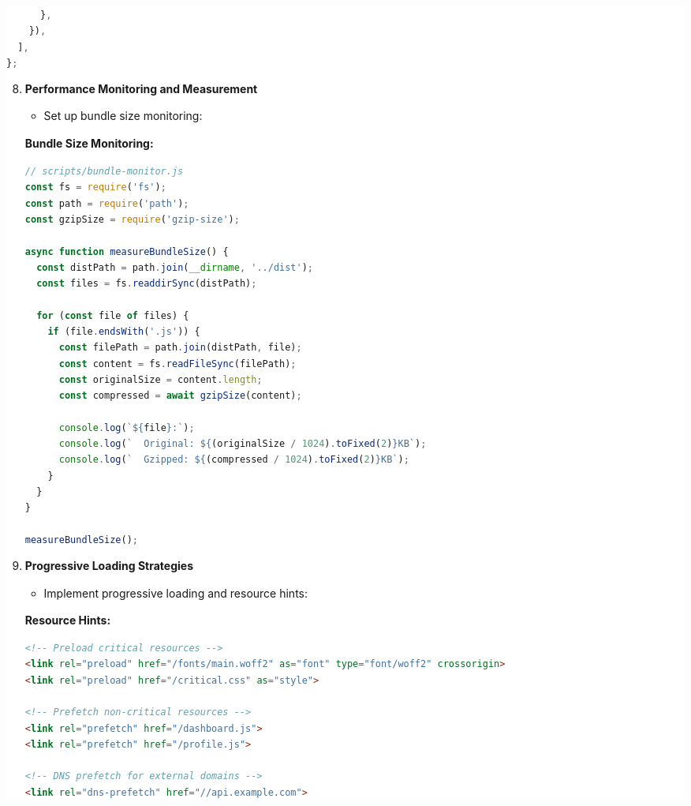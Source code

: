    ```javascript
         },
       }),
     ],
   };
   ```

8. **Performance Monitoring and Measurement**
   - Set up bundle size monitoring:

   **Bundle Size Monitoring:**
   ```javascript
   // scripts/bundle-monitor.js
   const fs = require('fs');
   const path = require('path');
   const gzipSize = require('gzip-size');

   async function measureBundleSize() {
     const distPath = path.join(__dirname, '../dist');
     const files = fs.readdirSync(distPath);

     for (const file of files) {
       if (file.endsWith('.js')) {
         const filePath = path.join(distPath, file);
         const content = fs.readFileSync(filePath);
         const originalSize = content.length;
         const compressed = await gzipSize(content);

         console.log(`${file}:`);
         console.log(`  Original: ${(originalSize / 1024).toFixed(2)}KB`);
         console.log(`  Gzipped: ${(compressed / 1024).toFixed(2)}KB`);
       }
     }
   }

   measureBundleSize();
   ```

9. **Progressive Loading Strategies**
   - Implement progressive loading and resource hints:

   **Resource Hints:**
   ```html
   <!-- Preload critical resources -->
   <link rel="preload" href="/fonts/main.woff2" as="font" type="font/woff2" crossorigin>
   <link rel="preload" href="/critical.css" as="style">

   <!-- Prefetch non-critical resources -->
   <link rel="prefetch" href="/dashboard.js">
   <link rel="prefetch" href="/profile.js">

   <!-- DNS prefetch for external domains -->
   <link rel="dns-prefetch" href="//api.example.com">
   ```
